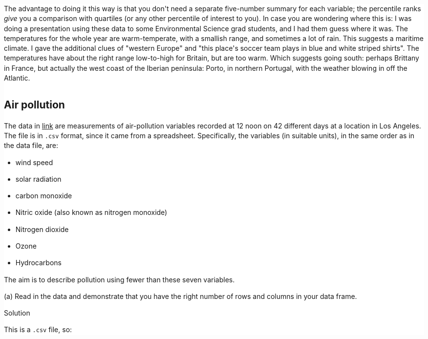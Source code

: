 
The advantage to doing it this way is that you don't need a separate
five-number summary for each variable; the percentile ranks
*give* you a comparison with quartiles (or any other percentile
of interest to you).
In case you are wondering where this is: I was doing a presentation
using these data to some Environmental Science grad students, and I
had them guess where it was. The temperatures for the whole year are
warm-temperate, with a smallish range, and sometimes a lot of
rain. This suggests a maritime climate. I gave the additional clues of
"western Europe" and 
"this place's soccer team plays in blue and white striped shirts". 
The temperatures have about the right range
low-to-high for Britain, but are too warm. Which suggests going south:
perhaps Brittany in France, but actually the west
coast of the Iberian peninsula: Porto, in northern Portugal, with the
weather blowing in off the Atlantic. 



##  Air pollution


 The data in
[link](http://www.utsc.utoronto.ca/~butler/d29/airpollution.csv) are
measurements of air-pollution variables recorded at 12 noon on 42
different days at a location in Los Angeles. The file is in
`.csv` format, since it came from a spreadsheet.  Specifically,
the variables (in suitable units), in the same order as in the data
file, are:



* wind speed

* solar radiation

* carbon monoxide

* Nitric oxide (also known as nitrogen monoxide)

* Nitrogen dioxide

* Ozone

* Hydrocarbons


The aim is to describe pollution using fewer than these seven variables.



(a) Read in the data and demonstrate that you have the right
number of rows and columns in your data frame.


Solution


This is a `.csv` file, so:
